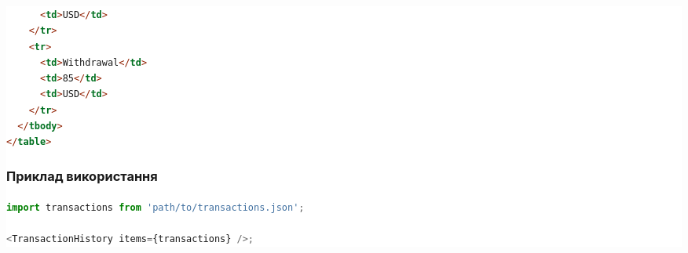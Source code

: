 ```html
      <td>USD</td>
    </tr>
    <tr>
      <td>Withdrawal</td>
      <td>85</td>
      <td>USD</td>
    </tr>
  </tbody>
</table>
```

### Приклад використання

```js
import transactions from 'path/to/transactions.json';

<TransactionHistory items={transactions} />;
```
